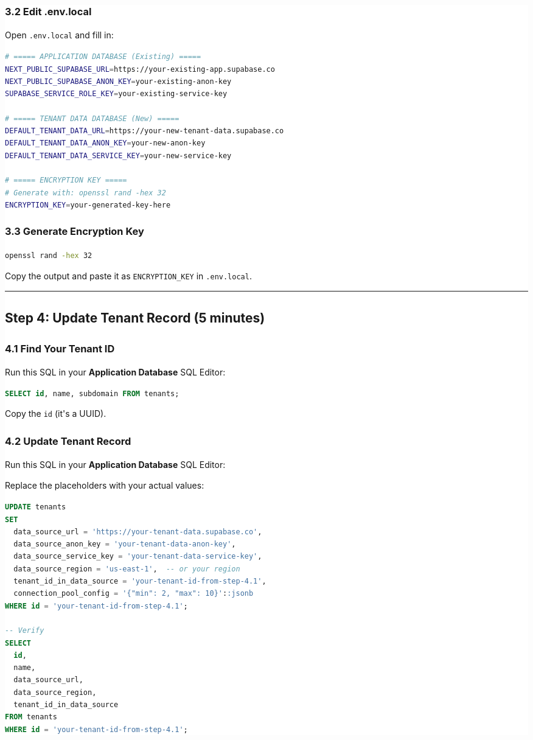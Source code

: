 ### 3.2 Edit .env.local

Open `.env.local` and fill in:

```bash
# ===== APPLICATION DATABASE (Existing) =====
NEXT_PUBLIC_SUPABASE_URL=https://your-existing-app.supabase.co
NEXT_PUBLIC_SUPABASE_ANON_KEY=your-existing-anon-key
SUPABASE_SERVICE_ROLE_KEY=your-existing-service-key

# ===== TENANT DATA DATABASE (New) =====
DEFAULT_TENANT_DATA_URL=https://your-new-tenant-data.supabase.co
DEFAULT_TENANT_DATA_ANON_KEY=your-new-anon-key
DEFAULT_TENANT_DATA_SERVICE_KEY=your-new-service-key

# ===== ENCRYPTION KEY =====
# Generate with: openssl rand -hex 32
ENCRYPTION_KEY=your-generated-key-here
```

### 3.3 Generate Encryption Key

```bash
openssl rand -hex 32
```

Copy the output and paste it as `ENCRYPTION_KEY` in `.env.local`.

---

## Step 4: Update Tenant Record (5 minutes)

### 4.1 Find Your Tenant ID

Run this SQL in your **Application Database** SQL Editor:

```sql
SELECT id, name, subdomain FROM tenants;
```

Copy the `id` (it's a UUID).

### 4.2 Update Tenant Record

Run this SQL in your **Application Database** SQL Editor:

Replace the placeholders with your actual values:

```sql
UPDATE tenants
SET
  data_source_url = 'https://your-tenant-data.supabase.co',
  data_source_anon_key = 'your-tenant-data-anon-key',
  data_source_service_key = 'your-tenant-data-service-key',
  data_source_region = 'us-east-1',  -- or your region
  tenant_id_in_data_source = 'your-tenant-id-from-step-4.1',
  connection_pool_config = '{"min": 2, "max": 10}'::jsonb
WHERE id = 'your-tenant-id-from-step-4.1';

-- Verify
SELECT
  id,
  name,
  data_source_url,
  data_source_region,
  tenant_id_in_data_source
FROM tenants
WHERE id = 'your-tenant-id-from-step-4.1';
```